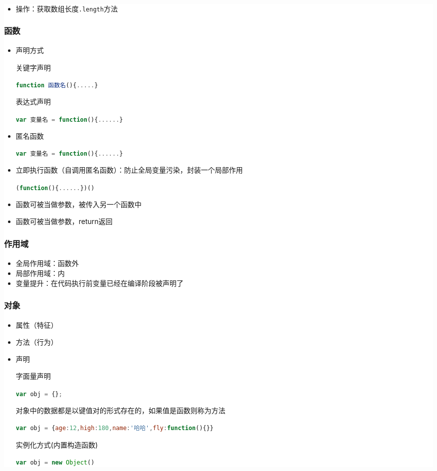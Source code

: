 * 操作：获取数组长度`.length`方法
### 函数
* 声明方式

    关键字声明

    ```javascript
    function 函数名(){.....}
    ```

    表达式声明

    ```javascript
    var 变量名 = function(){......}
    ```


* 匿名函数

    ```javascript
    var 变量名 = function(){......}
    ```

* 立即执行函数（自调用匿名函数）：防止全局变量污染，封装一个局部作用
    ```javascript
    (function(){......})()
    ```

* 函数可被当做参数，被传入另一个函数中

* 函数可被当做参数，return返回
### 作用域
* 全局作用域：函数外
* 局部作用域：内
* 变量提升：在代码执行前变量已经在编译阶段被声明了
### 对象
* 属性（特征）

* 方法（行为）

* 声明

    字面量声明
    ```javascript
    var obj = {};
    ```

    对象中的数据都是以键值对的形式存在的，如果值是函数则称为方法

    ```javascript
    var obj = {age:12,high:180,name:'哈哈',fly:function(){}}
    ```

    实例化方式(内置构造函数)

    ```javascript
    var obj = new Object()
    ```
